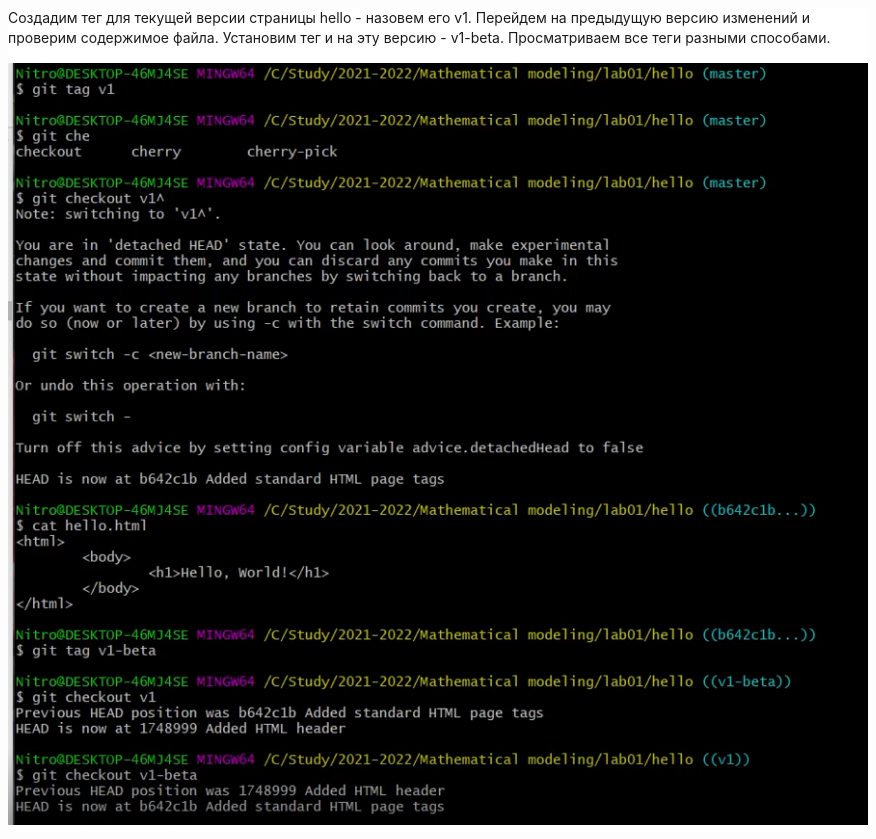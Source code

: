 Создадим тег для текущей версии страницы hello - назовем его v1. Перейдем на предыдущую версию изменений и проверим содержимое файла. Установим тег и на эту версию - v1-beta. 
Просматриваем все теги разными способами. 

![img_10](photo/img_10.png "show_tegs")
